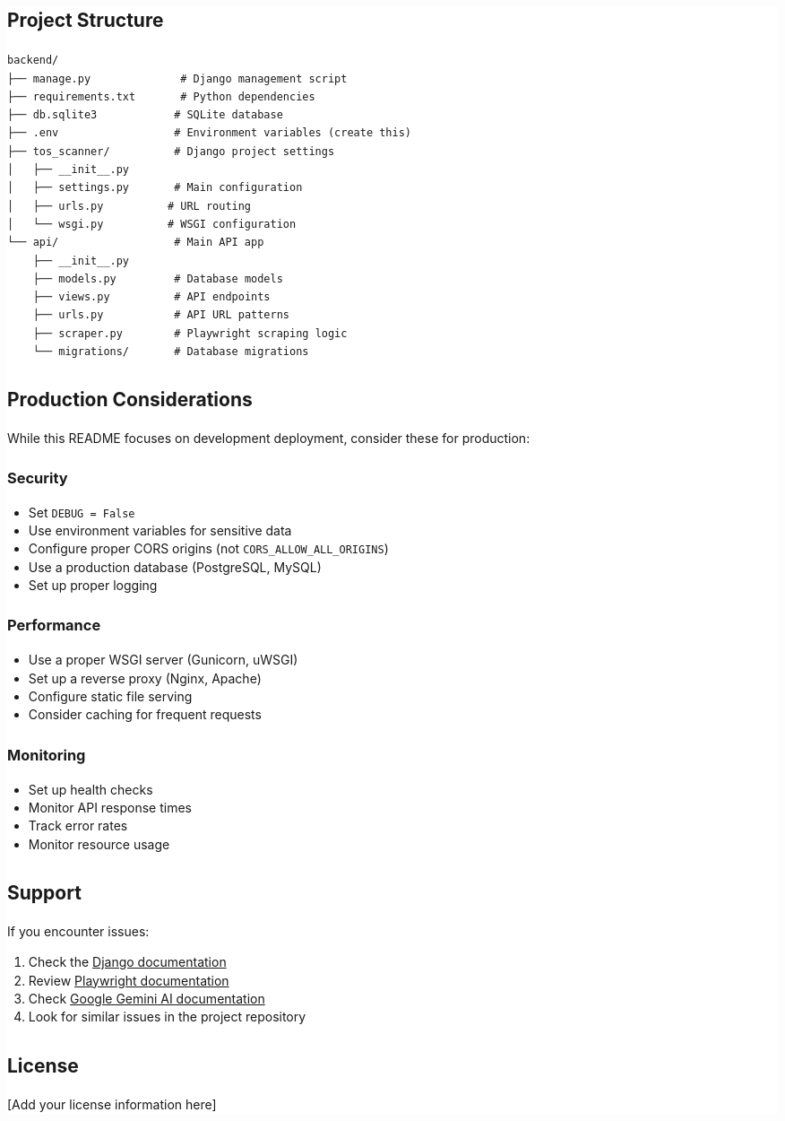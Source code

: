 ## Project Structure

```
backend/
├── manage.py              # Django management script
├── requirements.txt       # Python dependencies
├── db.sqlite3            # SQLite database
├── .env                  # Environment variables (create this)
├── tos_scanner/          # Django project settings
│   ├── __init__.py
│   ├── settings.py       # Main configuration
│   ├── urls.py          # URL routing
│   └── wsgi.py          # WSGI configuration
└── api/                  # Main API app
    ├── __init__.py
    ├── models.py         # Database models
    ├── views.py          # API endpoints
    ├── urls.py           # API URL patterns
    ├── scraper.py        # Playwright scraping logic
    └── migrations/       # Database migrations
```

## Production Considerations

While this README focuses on development deployment, consider these for production:

### Security
- Set `DEBUG = False`
- Use environment variables for sensitive data
- Configure proper CORS origins (not `CORS_ALLOW_ALL_ORIGINS`)
- Use a production database (PostgreSQL, MySQL)
- Set up proper logging

### Performance
- Use a proper WSGI server (Gunicorn, uWSGI)
- Set up a reverse proxy (Nginx, Apache)
- Configure static file serving
- Consider caching for frequent requests

### Monitoring
- Set up health checks
- Monitor API response times
- Track error rates
- Monitor resource usage

## Support

If you encounter issues:

1. Check the [Django documentation](https://docs.djangoproject.com/)
2. Review [Playwright documentation](https://playwright.dev/python/)
3. Check [Google Gemini AI documentation](https://developers.generativeai.google/)
4. Look for similar issues in the project repository

## License

[Add your license information here] 